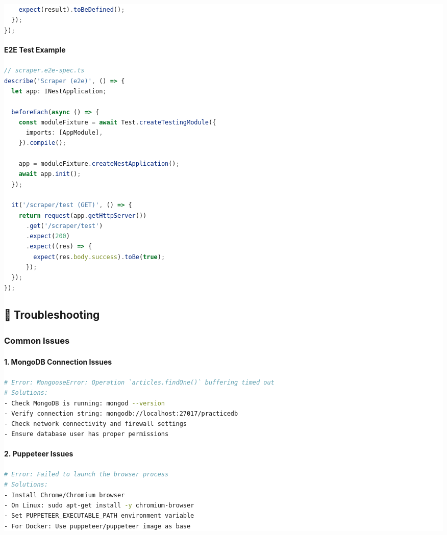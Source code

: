 ```typescript
    expect(result).toBeDefined();
  });
});
```

#### E2E Test Example
```typescript
// scraper.e2e-spec.ts
describe('Scraper (e2e)', () => {
  let app: INestApplication;

  beforeEach(async () => {
    const moduleFixture = await Test.createTestingModule({
      imports: [AppModule],
    }).compile();

    app = moduleFixture.createNestApplication();
    await app.init();
  });

  it('/scraper/test (GET)', () => {
    return request(app.getHttpServer())
      .get('/scraper/test')
      .expect(200)
      .expect((res) => {
        expect(res.body.success).toBe(true);
      });
  });
});
```

## 🐛 Troubleshooting

### Common Issues

#### 1. MongoDB Connection Issues
```bash
# Error: MongooseError: Operation `articles.findOne()` buffering timed out
# Solutions:
- Check MongoDB is running: mongod --version
- Verify connection string: mongodb://localhost:27017/practicedb
- Check network connectivity and firewall settings
- Ensure database user has proper permissions
```

#### 2. Puppeteer Issues
```bash
# Error: Failed to launch the browser process
# Solutions:
- Install Chrome/Chromium browser
- On Linux: sudo apt-get install -y chromium-browser
- Set PUPPETEER_EXECUTABLE_PATH environment variable
- For Docker: Use puppeteer/puppeteer image as base
```
